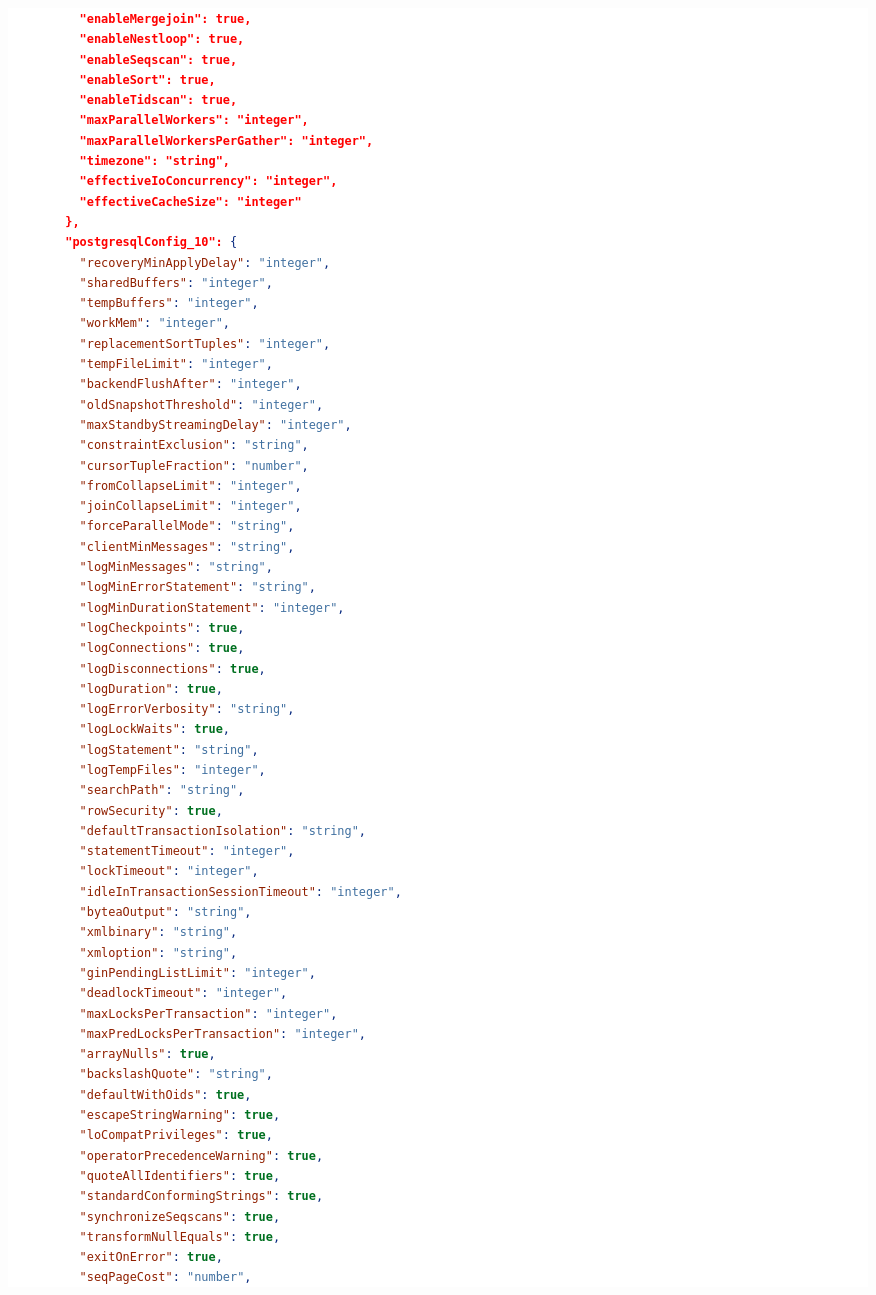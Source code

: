 ```json 
          "enableMergejoin": true,
          "enableNestloop": true,
          "enableSeqscan": true,
          "enableSort": true,
          "enableTidscan": true,
          "maxParallelWorkers": "integer",
          "maxParallelWorkersPerGather": "integer",
          "timezone": "string",
          "effectiveIoConcurrency": "integer",
          "effectiveCacheSize": "integer"
        },
        "postgresqlConfig_10": {
          "recoveryMinApplyDelay": "integer",
          "sharedBuffers": "integer",
          "tempBuffers": "integer",
          "workMem": "integer",
          "replacementSortTuples": "integer",
          "tempFileLimit": "integer",
          "backendFlushAfter": "integer",
          "oldSnapshotThreshold": "integer",
          "maxStandbyStreamingDelay": "integer",
          "constraintExclusion": "string",
          "cursorTupleFraction": "number",
          "fromCollapseLimit": "integer",
          "joinCollapseLimit": "integer",
          "forceParallelMode": "string",
          "clientMinMessages": "string",
          "logMinMessages": "string",
          "logMinErrorStatement": "string",
          "logMinDurationStatement": "integer",
          "logCheckpoints": true,
          "logConnections": true,
          "logDisconnections": true,
          "logDuration": true,
          "logErrorVerbosity": "string",
          "logLockWaits": true,
          "logStatement": "string",
          "logTempFiles": "integer",
          "searchPath": "string",
          "rowSecurity": true,
          "defaultTransactionIsolation": "string",
          "statementTimeout": "integer",
          "lockTimeout": "integer",
          "idleInTransactionSessionTimeout": "integer",
          "byteaOutput": "string",
          "xmlbinary": "string",
          "xmloption": "string",
          "ginPendingListLimit": "integer",
          "deadlockTimeout": "integer",
          "maxLocksPerTransaction": "integer",
          "maxPredLocksPerTransaction": "integer",
          "arrayNulls": true,
          "backslashQuote": "string",
          "defaultWithOids": true,
          "escapeStringWarning": true,
          "loCompatPrivileges": true,
          "operatorPrecedenceWarning": true,
          "quoteAllIdentifiers": true,
          "standardConformingStrings": true,
          "synchronizeSeqscans": true,
          "transformNullEquals": true,
          "exitOnError": true,
          "seqPageCost": "number",
```
